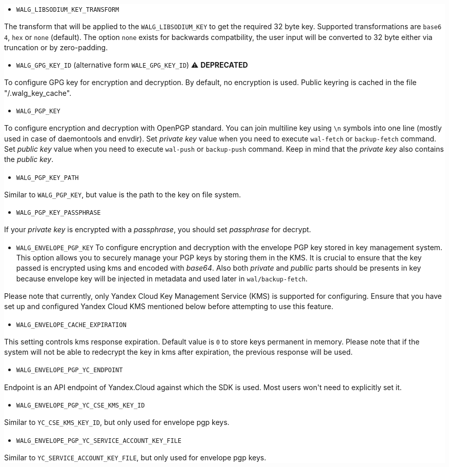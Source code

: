 * `WALG_LIBSODIUM_KEY_TRANSFORM`

The transform that will be applied to the `WALG_LIBSODIUM_KEY` to get the required 32 byte key. Supported transformations are `base64`, `hex` or `none` (default).
The option `none` exists for backwards compatbility, the user input will be converted to 32 byte either via truncation or by zero-padding.

* `WALG_GPG_KEY_ID`  (alternative form `WALE_GPG_KEY_ID`) ⚠️ **DEPRECATED**

To configure GPG key for encryption and decryption. By default, no encryption is used. Public keyring is cached in the file "/.walg_key_cache".

* `WALG_PGP_KEY`

To configure encryption and decryption with OpenPGP standard. You can join multiline key using `\n` symbols into one line (mostly used in case of daemontools and envdir).
Set *private key* value when you need to execute ```wal-fetch``` or ```backup-fetch``` command.
Set *public key* value when you need to execute ```wal-push``` or ```backup-push``` command.
Keep in mind that the *private key* also contains the *public key*.

* `WALG_PGP_KEY_PATH`

Similar to `WALG_PGP_KEY`, but value is the path to the key on file system.

* `WALG_PGP_KEY_PASSPHRASE`

If your *private key* is encrypted with a *passphrase*, you should set *passphrase* for decrypt.

* `WALG_ENVELOPE_PGP_KEY`
To configure encryption and decryption with the envelope PGP key stored in key management system.
This option allows you to securely manage your PGP keys by storing them in the KMS.
It is crucial to ensure that the key passed is encrypted using kms and encoded with *base64*.
Also both *private* and *publlic* parts should be presents in key because envelope key will be injected in metadata and used later in `wal/backup-fetch`.

Please note that currently, only Yandex Cloud Key Management Service (KMS) is supported for configuring.
Ensure that you have set up and configured Yandex Cloud KMS mentioned below before attempting to use this feature.

* `WALG_ENVELOPE_CACHE_EXPIRATION`

This setting controls kms response expiration. Default value is `0` to store keys permanent in memory.
Please note that if the system will not be able to redecrypt the key in kms after expiration, the previous response will be used.

* `WALG_ENVELOPE_PGP_YC_ENDPOINT`

Endpoint is an API endpoint of Yandex.Cloud against which the SDK is used. Most users won't need to explicitly set it.

* `WALG_ENVELOPE_PGP_YC_CSE_KMS_KEY_ID`

Similar to `YC_CSE_KMS_KEY_ID`, but only used for envelope pgp keys.

* `WALG_ENVELOPE_PGP_YC_SERVICE_ACCOUNT_KEY_FILE`

Similar to `YC_SERVICE_ACCOUNT_KEY_FILE`, but only used for envelope pgp keys.
